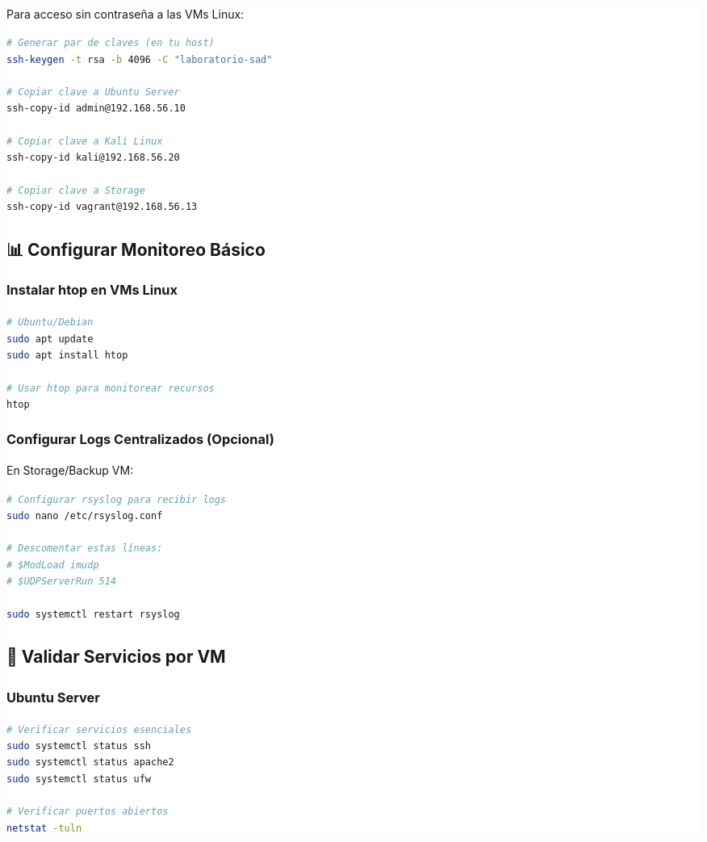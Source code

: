 Para acceso sin contraseña a las VMs Linux:

```bash
# Generar par de claves (en tu host)
ssh-keygen -t rsa -b 4096 -C "laboratorio-sad"

# Copiar clave a Ubuntu Server
ssh-copy-id admin@192.168.56.10

# Copiar clave a Kali Linux
ssh-copy-id kali@192.168.56.20

# Copiar clave a Storage
ssh-copy-id vagrant@192.168.56.13
```

## 📊 Configurar Monitoreo Básico

### Instalar htop en VMs Linux

```bash
# Ubuntu/Debian
sudo apt update
sudo apt install htop

# Usar htop para monitorear recursos
htop
```

### Configurar Logs Centralizados (Opcional)

En Storage/Backup VM:

```bash
# Configurar rsyslog para recibir logs
sudo nano /etc/rsyslog.conf

# Descomentar estas líneas:
# $ModLoad imudp
# $UDPServerRun 514

sudo systemctl restart rsyslog
```

## 🎯 Validar Servicios por VM

### Ubuntu Server
```bash
# Verificar servicios esenciales
sudo systemctl status ssh
sudo systemctl status apache2
sudo systemctl status ufw

# Verificar puertos abiertos
netstat -tuln
```
